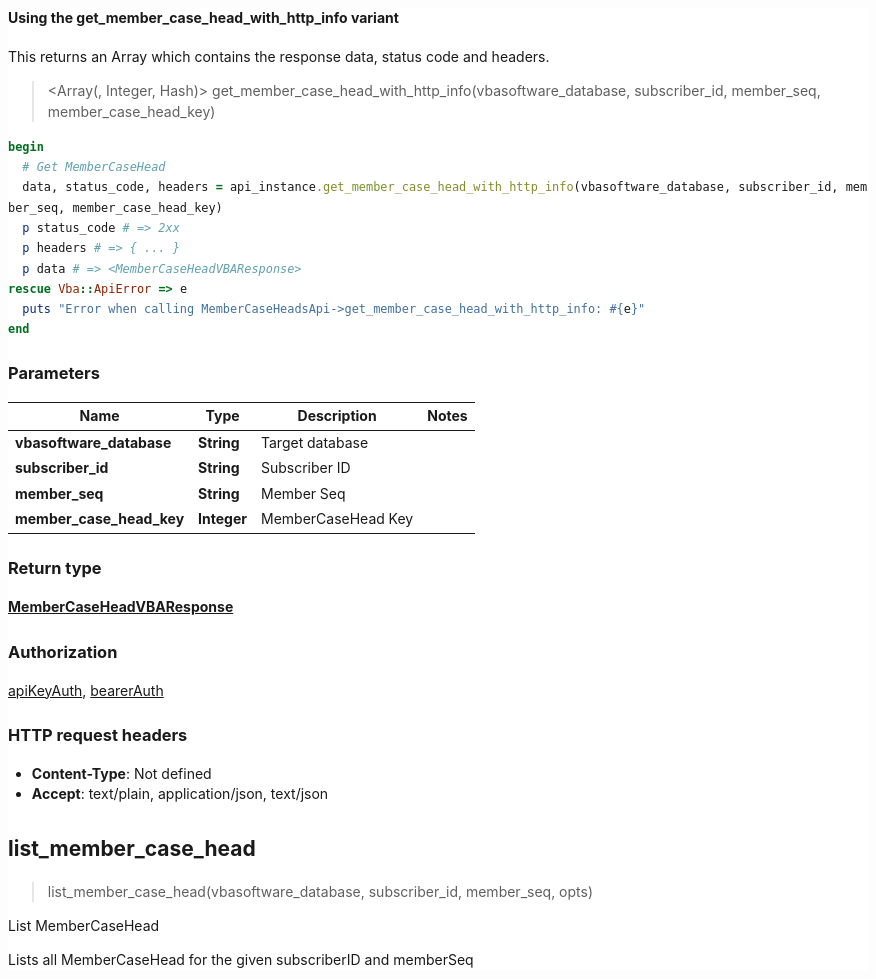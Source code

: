 
#### Using the get_member_case_head_with_http_info variant

This returns an Array which contains the response data, status code and headers.

> <Array(<MemberCaseHeadVBAResponse>, Integer, Hash)> get_member_case_head_with_http_info(vbasoftware_database, subscriber_id, member_seq, member_case_head_key)

```ruby
begin
  # Get MemberCaseHead
  data, status_code, headers = api_instance.get_member_case_head_with_http_info(vbasoftware_database, subscriber_id, member_seq, member_case_head_key)
  p status_code # => 2xx
  p headers # => { ... }
  p data # => <MemberCaseHeadVBAResponse>
rescue Vba::ApiError => e
  puts "Error when calling MemberCaseHeadsApi->get_member_case_head_with_http_info: #{e}"
end
```

### Parameters

| Name | Type | Description | Notes |
| ---- | ---- | ----------- | ----- |
| **vbasoftware_database** | **String** | Target database |  |
| **subscriber_id** | **String** | Subscriber ID |  |
| **member_seq** | **String** | Member Seq |  |
| **member_case_head_key** | **Integer** | MemberCaseHead Key |  |

### Return type

[**MemberCaseHeadVBAResponse**](MemberCaseHeadVBAResponse.md)

### Authorization

[apiKeyAuth](../README.md#apiKeyAuth), [bearerAuth](../README.md#bearerAuth)

### HTTP request headers

- **Content-Type**: Not defined
- **Accept**: text/plain, application/json, text/json


## list_member_case_head

> <MemberCaseHeadListVBAResponse> list_member_case_head(vbasoftware_database, subscriber_id, member_seq, opts)

List MemberCaseHead

Lists all MemberCaseHead for the given subscriberID and memberSeq
